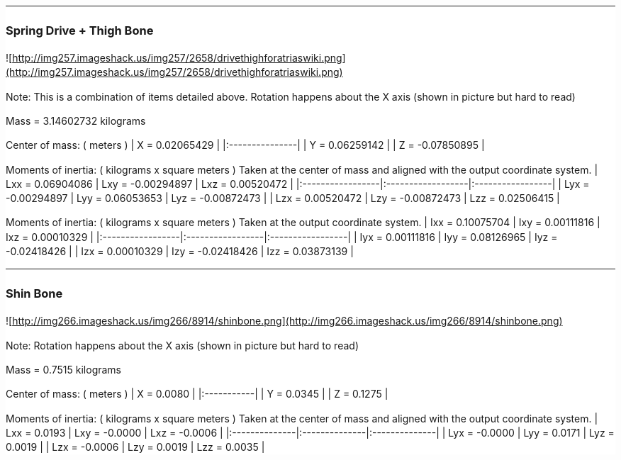 
---


### Spring Drive + Thigh Bone ###

![http://img257.imageshack.us/img257/2658/drivethighforatriaswiki.png](http://img257.imageshack.us/img257/2658/drivethighforatriaswiki.png)

Note: This is a combination of items detailed above. Rotation happens about the X axis (shown in picture but hard to read)

Mass = 3.14602732 kilograms

Center of mass: ( meters )
| X = 0.02065429 |
|:---------------|
| Y = 0.06259142 |
| Z = -0.07850895 |

Moments of inertia: ( kilograms x square meters ) Taken at the center of mass and aligned with the output coordinate system.
| Lxx = 0.06904086 | Lxy = -0.00294897 | Lxz = 0.00520472 |
|:-----------------|:------------------|:-----------------|
| Lyx = -0.00294897 | Lyy = 0.06053653  | Lyz = -0.00872473 |
| Lzx = 0.00520472 | Lzy = -0.00872473 | Lzz = 0.02506415 |

Moments of inertia: ( kilograms x square meters ) Taken at the output coordinate system.
| Ixx = 0.10075704 | Ixy = 0.00111816 | Ixz = 0.00010329 |
|:-----------------|:-----------------|:-----------------|
| Iyx = 0.00111816 | Iyy = 0.08126965 | Iyz = -0.02418426 |
| Izx = 0.00010329 | Izy = -0.02418426 | Izz = 0.03873139 |


---


### Shin Bone ###

![http://img266.imageshack.us/img266/8914/shinbone.png](http://img266.imageshack.us/img266/8914/shinbone.png)

Note: Rotation happens about the X axis (shown in picture but hard to read)

Mass = 0.7515 kilograms

Center of mass: ( meters )
| X = 0.0080 |
|:-----------|
| Y = 0.0345 |
| Z = 0.1275 |

Moments of inertia: ( kilograms x square meters )
Taken at the center of mass and aligned with the output coordinate system.
| Lxx = 0.0193	 | Lxy = -0.0000 | Lxz = -0.0006 |
|:--------------|:--------------|:--------------|
| Lyx = -0.0000 | Lyy = 0.0171  | Lyz = 0.0019  |
| Lzx = -0.0006 | Lzy = 0.0019  | Lzz = 0.0035  |
